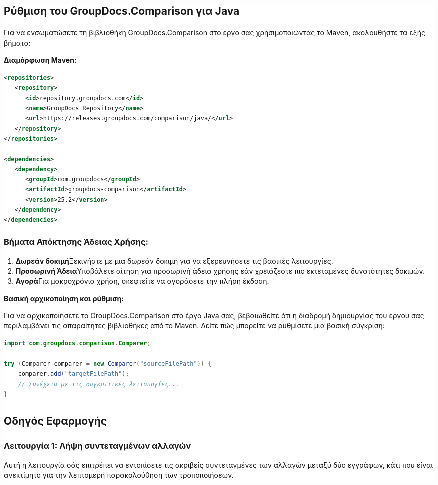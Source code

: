 ## Ρύθμιση του GroupDocs.Comparison για Java

Για να ενσωματώσετε τη βιβλιοθήκη GroupDocs.Comparison στο έργο σας χρησιμοποιώντας το Maven, ακολουθήστε τα εξής βήματα:

**Διαμόρφωση Maven:**

```xml
<repositories>
   <repository>
      <id>repository.groupdocs.com</id>
      <name>GroupDocs Repository</name>
      <url>https://releases.groupdocs.com/comparison/java/</url>
   </repository>
</repositories>

<dependencies>
   <dependency>
      <groupId>com.groupdocs</groupId>
      <artifactId>groupdocs-comparison</artifactId>
      <version>25.2</version>
   </dependency>
</dependencies>
```

### Βήματα Απόκτησης Άδειας Χρήσης:
1. **Δωρεάν δοκιμή**Ξεκινήστε με μια δωρεάν δοκιμή για να εξερευνήσετε τις βασικές λειτουργίες.
2. **Προσωρινή Άδεια**Υποβάλετε αίτηση για προσωρινή άδεια χρήσης εάν χρειάζεστε πιο εκτεταμένες δυνατότητες δοκιμών.
3. **Αγορά**Για μακροχρόνια χρήση, σκεφτείτε να αγοράσετε την πλήρη έκδοση.

**Βασική αρχικοποίηση και ρύθμιση:**

Για να αρχικοποιήσετε το GroupDocs.Comparison στο έργο Java σας, βεβαιωθείτε ότι η διαδρομή δημιουργίας του έργου σας περιλαμβάνει τις απαραίτητες βιβλιοθήκες από το Maven. Δείτε πώς μπορείτε να ρυθμίσετε μια βασική σύγκριση:

```java
import com.groupdocs.comparison.Comparer;

try (Comparer comparer = new Comparer("sourceFilePath")) {
    comparer.add("targetFilePath");
    // Συνέχεια με τις συγκριτικές λειτουργίες...
}
```

## Οδηγός Εφαρμογής

### Λειτουργία 1: Λήψη συντεταγμένων αλλαγών

Αυτή η λειτουργία σάς επιτρέπει να εντοπίσετε τις ακριβείς συντεταγμένες των αλλαγών μεταξύ δύο εγγράφων, κάτι που είναι ανεκτίμητο για την λεπτομερή παρακολούθηση των τροποποιήσεων.
